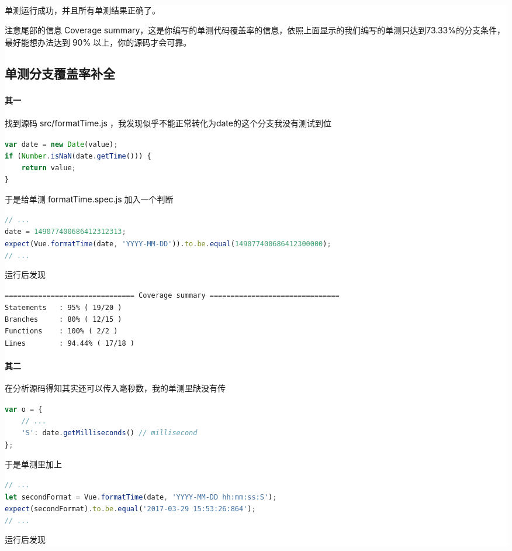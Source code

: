 单测运行成功，并且所有单测结果正确了。

注意尾部的信息 Coverage summary，这是你编写的单测代码覆盖率的信息，依照上面显示的我们编写的单测只达到73.33%的分支条件，最好能想办法达到 90% 以上，你的源码才会可靠。

## 单测分支覆盖率补全

#### 其一

找到源码 src/formatTime.js ，我发现似乎不能正常转化为date的这个分支我没有测试到位

```javascript
var date = new Date(value);
if (Number.isNaN(date.getTime())) {
    return value;
}
```

于是给单测 formatTime.spec.js 加入一个判断

```javascript
// ...
date = 149077400686412312313;
expect(Vue.formatTime(date, 'YYYY-MM-DD')).to.be.equal(149077400686412300000);
// ...
```

运行后发现

```
=============================== Coverage summary ===============================
Statements   : 95% ( 19/20 )
Branches     : 80% ( 12/15 )
Functions    : 100% ( 2/2 )
Lines        : 94.44% ( 17/18 )
```

#### 其二

在分析源码得知其实还可以传入毫秒数，我的单测里缺没有传

```javascript
var o = {
    // ...
    'S': date.getMilliseconds() // millisecond
};
```

于是单测里加上

```javascript
// ...
let secondFormat = Vue.formatTime(date, 'YYYY-MM-DD hh:mm:ss:S');
expect(secondFormat).to.be.equal('2017-03-29 15:53:26:864');
// ...
```

运行后发现
